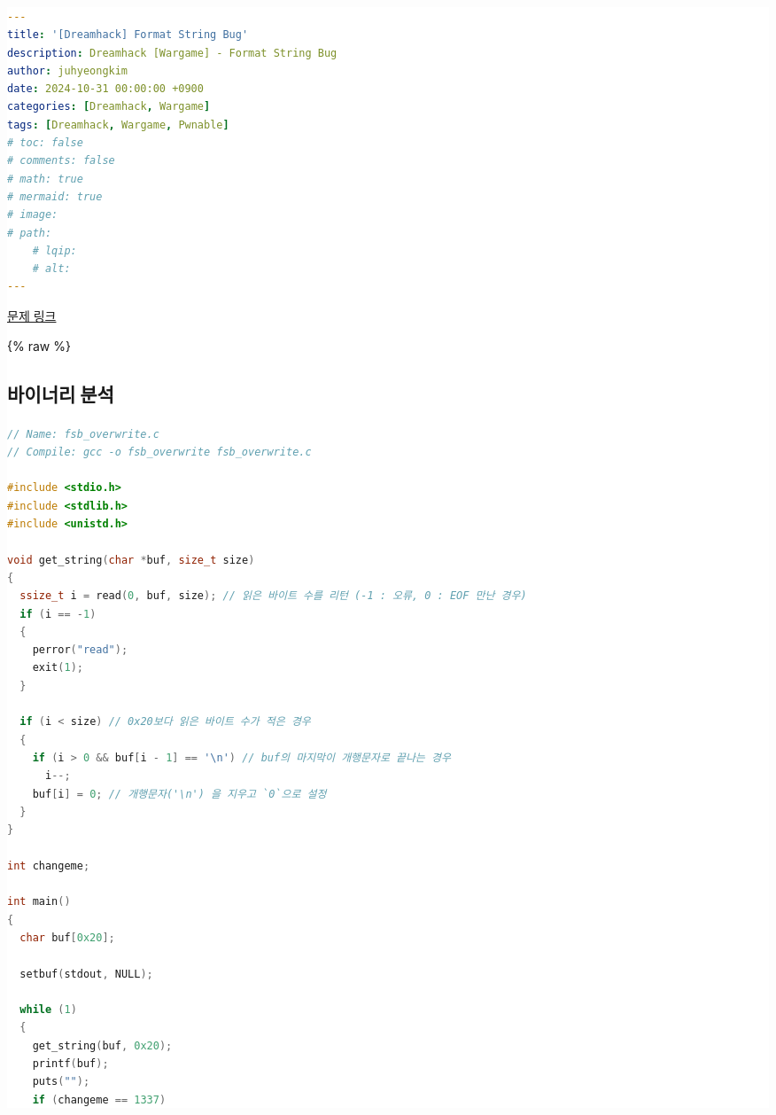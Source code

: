 ```yaml
---
title: '[Dreamhack] Format String Bug'
description: Dreamhack [Wargame] - Format String Bug
author: juhyeongkim
date: 2024-10-31 00:00:00 +0900
categories: [Dreamhack, Wargame]
tags: [Dreamhack, Wargame, Pwnable]
# toc: false
# comments: false
# math: true
# mermaid: true
# image:
# path: 
    # lqip: 
    # alt: 
---
```


[문제 링크](https://dreamhack.io/wargame/challenges/356)

{% raw %}

## 바이너리 분석

```c
// Name: fsb_overwrite.c
// Compile: gcc -o fsb_overwrite fsb_overwrite.c

#include <stdio.h>
#include <stdlib.h>
#include <unistd.h>

void get_string(char *buf, size_t size)
{
  ssize_t i = read(0, buf, size); // 읽은 바이트 수를 리턴 (-1 : 오류, 0 : EOF 만난 경우)
  if (i == -1)
  {
    perror("read");
    exit(1);
  }

  if (i < size) // 0x20보다 읽은 바이트 수가 적은 경우
  {
    if (i > 0 && buf[i - 1] == '\n') // buf의 마지막이 개행문자로 끝나는 경우
      i--;
    buf[i] = 0; // 개행문자('\n') 을 지우고 `0`으로 설정
  }
}

int changeme;

int main()
{
  char buf[0x20];

  setbuf(stdout, NULL);

  while (1)
  {
    get_string(buf, 0x20);
    printf(buf);
    puts("");
    if (changeme == 1337)
```